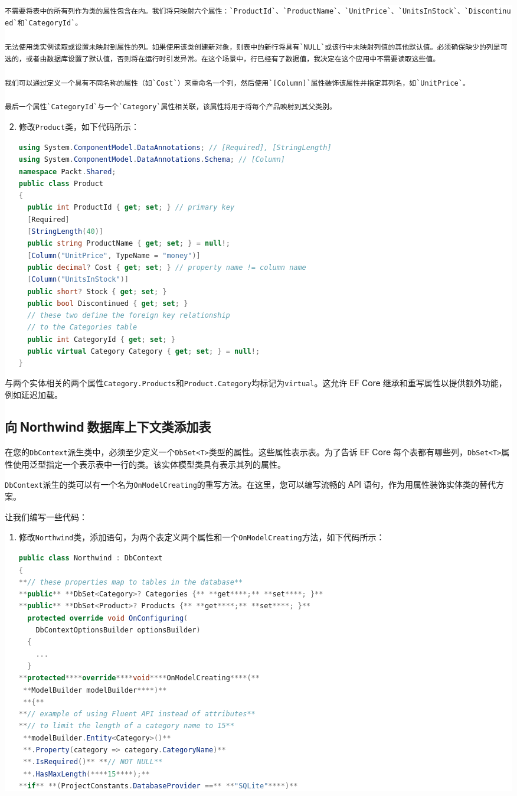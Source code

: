     不需要将表中的所有列作为类的属性包含在内。我们将只映射六个属性：`ProductId`、`ProductName`、`UnitPrice`、`UnitsInStock`、`Discontinued`和`CategoryId`。

    无法使用类实例读取或设置未映射到属性的列。如果使用该类创建新对象，则表中的新行将具有`NULL`或该行中未映射列值的其他默认值。必须确保缺少的列是可选的，或者由数据库设置了默认值，否则将在运行时引发异常。在这个场景中，行已经有了数据值，我决定在这个应用中不需要读取这些值。

    我们可以通过定义一个具有不同名称的属性（如`Cost`）来重命名一个列，然后使用`[Column]`属性装饰该属性并指定其列名，如`UnitPrice`。

    最后一个属性`CategoryId`与一个`Category`属性相关联，该属性将用于将每个产品映射到其父类别。

2.  修改`Product`类，如下代码所示：

    ```cs
    using System.ComponentModel.DataAnnotations; // [Required], [StringLength]
    using System.ComponentModel.DataAnnotations.Schema; // [Column]
    namespace Packt.Shared;
    public class Product
    {
      public int ProductId { get; set; } // primary key
      [Required]
      [StringLength(40)]
      public string ProductName { get; set; } = null!;
      [Column("UnitPrice", TypeName = "money")]
      public decimal? Cost { get; set; } // property name != column name
      [Column("UnitsInStock")]
      public short? Stock { get; set; }
      public bool Discontinued { get; set; }
      // these two define the foreign key relationship
      // to the Categories table
      public int CategoryId { get; set; }
      public virtual Category Category { get; set; } = null!;
    } 
    ```

与两个实体相关的两个属性`Category.Products`和`Product.Category`均标记为`virtual`。这允许 EF Core 继承和重写属性以提供额外功能，例如延迟加载。

## 向 Northwind 数据库上下文类添加表

在您的`DbContext`派生类中，必须至少定义一个`DbSet<T>`类型的属性。这些属性表示表。为了告诉 EF Core 每个表都有哪些列，`DbSet<T>`属性使用泛型指定一个表示表中一行的类。该实体模型类具有表示其列的属性。

`DbContext`派生的类可以有一个名为`OnModelCreating`的重写方法。在这里，您可以编写流畅的 API 语句，作为用属性装饰实体类的替代方案。

让我们编写一些代码：

1.  修改`Northwind`类，添加语句，为两个表定义两个属性和一个`OnModelCreating`方法，如下代码所示：

    ```cs
    public class Northwind : DbContext
    {
    **// these properties map to tables in the database**
    **public** **DbSet<Category>? Categories {** **get****;** **set****; }**
    **public** **DbSet<Product>? Products {** **get****;** **set****; }**
      protected override void OnConfiguring(
        DbContextOptionsBuilder optionsBuilder)
      {
        ...
      }
    **protected****override****void****OnModelCreating****(**
     **ModelBuilder modelBuilder****)**
     **{**
    **// example of using Fluent API instead of attributes**
    **// to limit the length of a category name to 15**
     **modelBuilder.Entity<Category>()**
     **.Property(category => category.CategoryName)**
     **.IsRequired()** **// NOT NULL**
     **.HasMaxLength(****15****);**
    **if** **(ProjectConstants.DatabaseProvider ==** **"SQLite"****)**